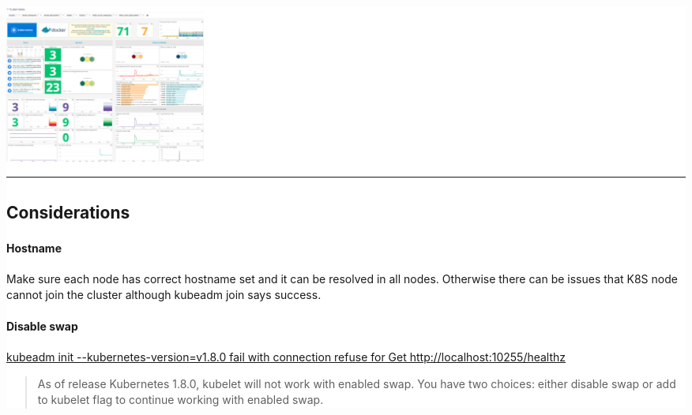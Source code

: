 <img src="https://github.com/oonisim/Kubernetes/blob/master/Images/datadog.k8s.png" width="250">

---

Considerations
------------

#### Hostname
Make sure each node has correct hostname set and it can be resolved in all nodes. Otherwise there can be issues that K8S node cannot join the cluster although kubeadm join says success.

#### Disable swap

[kubeadm init --kubernetes-version=v1.8.0 fail with connection refuse for Get http://localhost:10255/healthz](https://github.com/kubernetes/kubernetes/issues/53333)
> As of release Kubernetes 1.8.0, kubelet will not work with enabled swap. You have two choices: either disable swap or add to kubelet flag to continue working with enabled swap.
